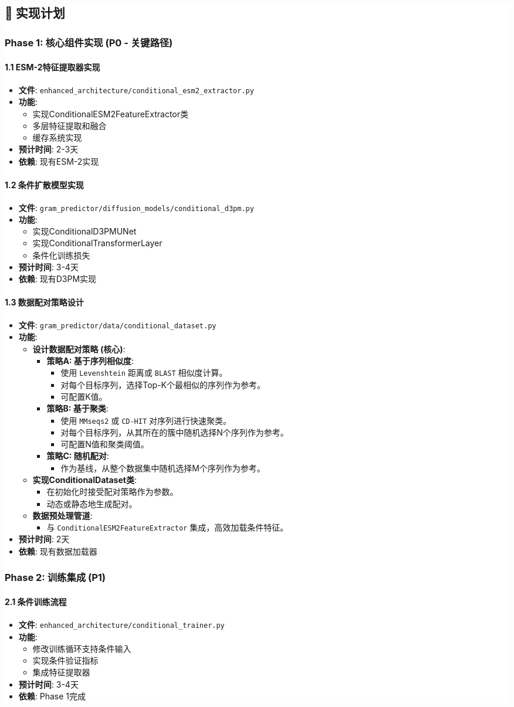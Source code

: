 ## 🔄 实现计划

### Phase 1: 核心组件实现 (P0 - 关键路径)

#### 1.1 ESM-2特征提取器实现
- **文件**: `enhanced_architecture/conditional_esm2_extractor.py`
- **功能**:
  - 实现ConditionalESM2FeatureExtractor类
  - 多层特征提取和融合
  - 缓存系统实现
- **预计时间**: 2-3天
- **依赖**: 现有ESM-2实现

#### 1.2 条件扩散模型实现
- **文件**: `gram_predictor/diffusion_models/conditional_d3pm.py`
- **功能**:
  - 实现ConditionalD3PMUNet
  - 实现ConditionalTransformerLayer
  - 条件化训练损失
- **预计时间**: 3-4天
- **依赖**: 现有D3PM实现

#### 1.3 数据配对策略设计
- **文件**: `gram_predictor/data/conditional_dataset.py`
- **功能**:
  - **设计数据配对策略 (核心)**:
    - **策略A: 基于序列相似度**:
      - 使用 `Levenshtein` 距离或 `BLAST` 相似度计算。
      - 对每个目标序列，选择Top-K个最相似的序列作为参考。
      - 可配置K值。
    - **策略B: 基于聚类**:
      - 使用 `MMseqs2` 或 `CD-HIT` 对序列进行快速聚类。
      - 对每个目标序列，从其所在的簇中随机选择N个序列作为参考。
      - 可配置N值和聚类阈值。
    - **策略C: 随机配对**:
      - 作为基线，从整个数据集中随机选择M个序列作为参考。
  - **实现ConditionalDataset类**:
    - 在初始化时接受配对策略作为参数。
    - 动态或静态地生成配对。
  - **数据预处理管道**:
    - 与 `ConditionalESM2FeatureExtractor` 集成，高效加载条件特征。
- **预计时间**: 2天
- **依赖**: 现有数据加载器

### Phase 2: 训练集成 (P1)

#### 2.1 条件训练流程
- **文件**: `enhanced_architecture/conditional_trainer.py`
- **功能**:
  - 修改训练循环支持条件输入
  - 实现条件验证指标
  - 集成特征提取器
- **预计时间**: 3-4天
- **依赖**: Phase 1完成
